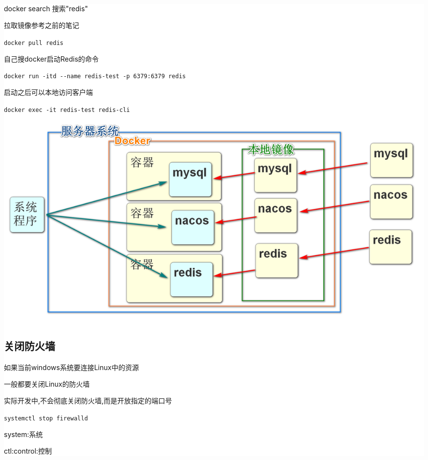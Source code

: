 docker search 搜索"redis"

拉取镜像参考之前的笔记

```
docker pull redis
```

自己搜docker启动Redis的命令

```
docker run -itd --name redis-test -p 6379:6379 redis
```

启动之后可以本地访问客户端

```
docker exec -it redis-test redis-cli
```

![image-20220509113508212](day18/image-20220509113508212.png)

## 关闭防火墙

如果当前windows系统要连接Linux中的资源

一般都要关闭Linux的防火墙

实际开发中,不会彻底关闭防火墙,而是开放指定的端口号

```
systemctl stop firewalld
```

system:系统

ctl:control:控制
